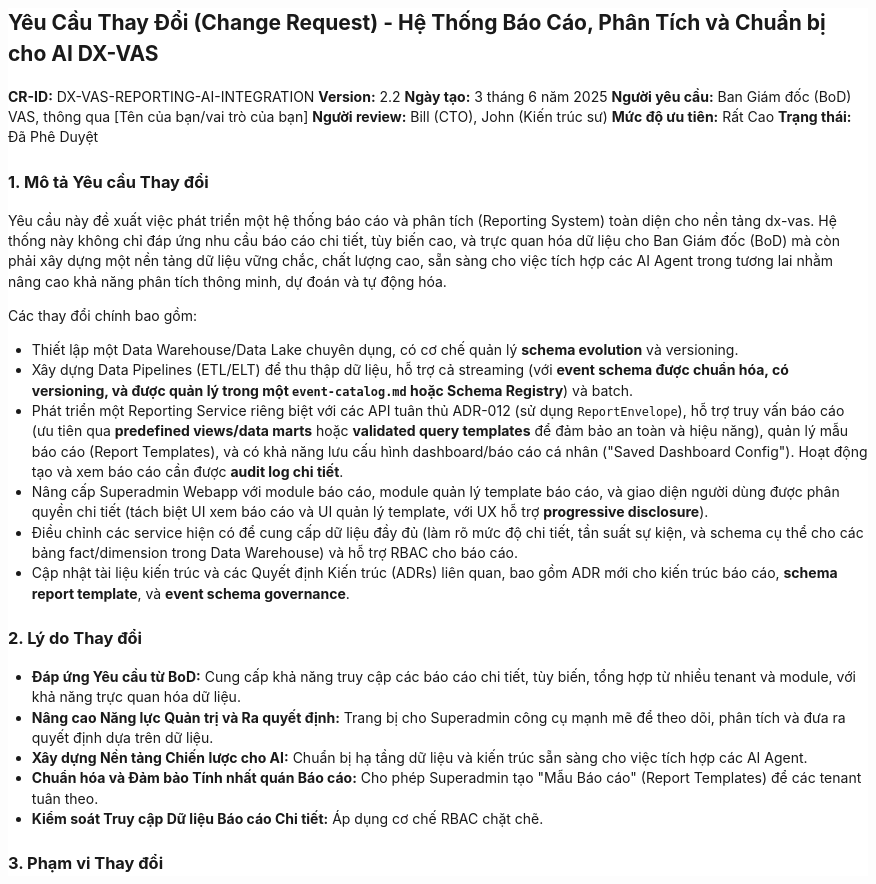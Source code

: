 ## Yêu Cầu Thay Đổi (Change Request) - Hệ Thống Báo Cáo, Phân Tích và Chuẩn bị cho AI DX-VAS

**CR-ID:** DX-VAS-REPORTING-AI-INTEGRATION
**Version:** 2.2
**Ngày tạo:** 3 tháng 6 năm 2025
**Người yêu cầu:** Ban Giám đốc (BoD) VAS, thông qua [Tên của bạn/vai trò của bạn]
**Người review:** Bill (CTO), John (Kiến trúc sư)
**Mức độ ưu tiên:** Rất Cao
**Trạng thái:** Đã Phê Duyệt

### 1. Mô tả Yêu cầu Thay đổi

Yêu cầu này đề xuất việc phát triển một hệ thống báo cáo và phân tích (Reporting System) toàn diện cho nền tảng dx-vas. Hệ thống này không chỉ đáp ứng nhu cầu báo cáo chi tiết, tùy biến cao, và trực quan hóa dữ liệu cho Ban Giám đốc (BoD) mà còn phải xây dựng một nền tảng dữ liệu vững chắc, chất lượng cao, sẵn sàng cho việc tích hợp các AI Agent trong tương lai nhằm nâng cao khả năng phân tích thông minh, dự đoán và tự động hóa.

Các thay đổi chính bao gồm:
* Thiết lập một Data Warehouse/Data Lake chuyên dụng, có cơ chế quản lý **schema evolution** và versioning.
* Xây dựng Data Pipelines (ETL/ELT) để thu thập dữ liệu, hỗ trợ cả streaming (với **event schema được chuẩn hóa, có versioning, và được quản lý trong một `event-catalog.md` hoặc Schema Registry**) và batch.
* Phát triển một Reporting Service riêng biệt với các API tuân thủ ADR-012 (sử dụng `ReportEnvelope`), hỗ trợ truy vấn báo cáo (ưu tiên qua **predefined views/data marts** hoặc **validated query templates** để đảm bảo an toàn và hiệu năng), quản lý mẫu báo cáo (Report Templates), và có khả năng lưu cấu hình dashboard/báo cáo cá nhân ("Saved Dashboard Config"). Hoạt động tạo và xem báo cáo cần được **audit log chi tiết**.
* Nâng cấp Superadmin Webapp với module báo cáo, module quản lý template báo cáo, và giao diện người dùng được phân quyền chi tiết (tách biệt UI xem báo cáo và UI quản lý template, với UX hỗ trợ **progressive disclosure**).
* Điều chỉnh các service hiện có để cung cấp dữ liệu đầy đủ (làm rõ mức độ chi tiết, tần suất sự kiện, và schema cụ thể cho các bảng fact/dimension trong Data Warehouse) và hỗ trợ RBAC cho báo cáo.
* Cập nhật tài liệu kiến trúc và các Quyết định Kiến trúc (ADRs) liên quan, bao gồm ADR mới cho kiến trúc báo cáo, **schema report template**, và **event schema governance**.

### 2. Lý do Thay đổi

* **Đáp ứng Yêu cầu từ BoD:** Cung cấp khả năng truy cập các báo cáo chi tiết, tùy biến, tổng hợp từ nhiều tenant và module, với khả năng trực quan hóa dữ liệu.
* **Nâng cao Năng lực Quản trị và Ra quyết định:** Trang bị cho Superadmin công cụ mạnh mẽ để theo dõi, phân tích và đưa ra quyết định dựa trên dữ liệu.
* **Xây dựng Nền tảng Chiến lược cho AI:** Chuẩn bị hạ tầng dữ liệu và kiến trúc sẵn sàng cho việc tích hợp các AI Agent.
* **Chuẩn hóa và Đảm bảo Tính nhất quán Báo cáo:** Cho phép Superadmin tạo "Mẫu Báo cáo" (Report Templates) để các tenant tuân theo.
* **Kiểm soát Truy cập Dữ liệu Báo cáo Chi tiết:** Áp dụng cơ chế RBAC chặt chẽ.

### 3. Phạm vi Thay đổi
